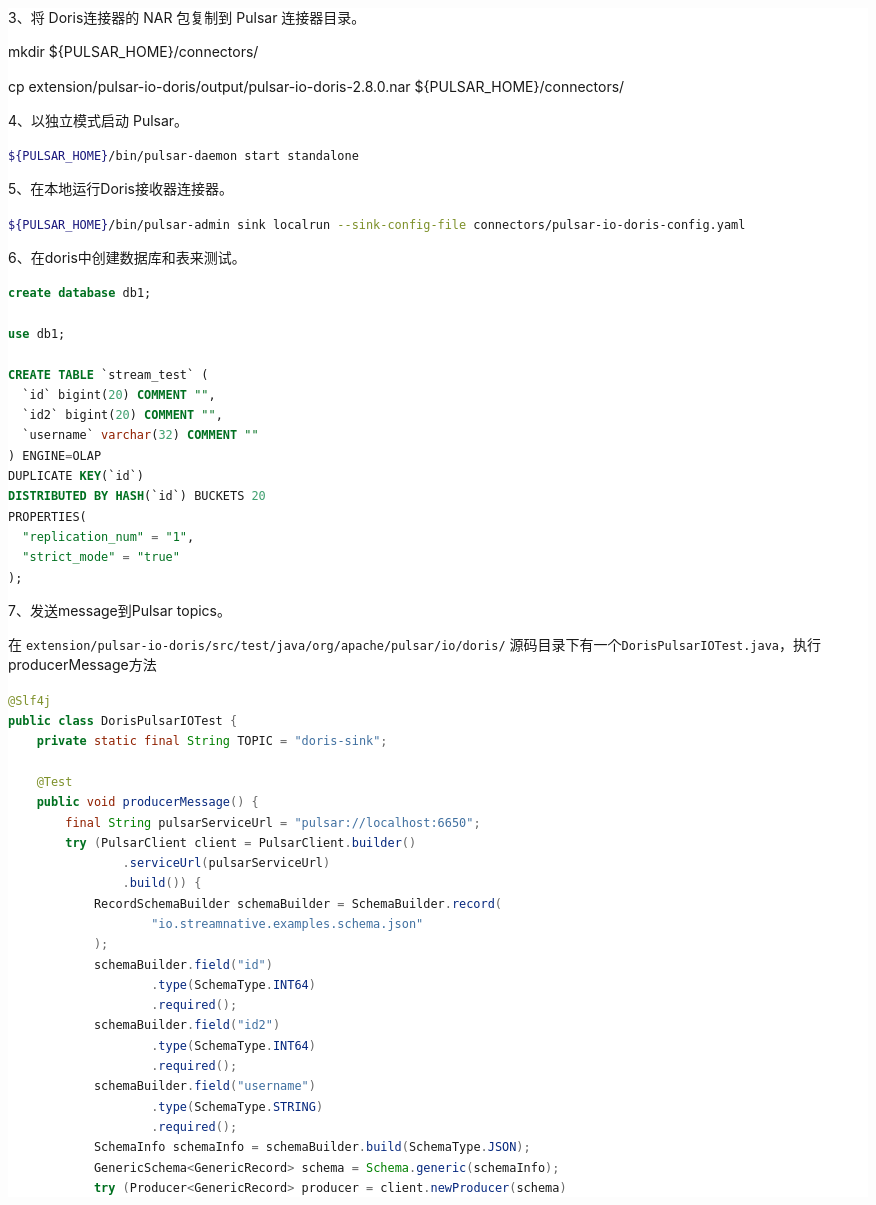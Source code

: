 3、将 Doris连接器的 NAR 包复制到 Pulsar 连接器目录。

mkdir  ${PULSAR_HOME}/connectors/

cp  extension/pulsar-io-doris/output/pulsar-io-doris-2.8.0.nar  ${PULSAR_HOME}/connectors/

4、以独立模式启动 Pulsar。

```bash
${PULSAR_HOME}/bin/pulsar-daemon start standalone
```

5、在本地运行Doris接收器连接器。

```bash
${PULSAR_HOME}/bin/pulsar-admin sink localrun --sink-config-file connectors/pulsar-io-doris-config.yaml
```

6、在doris中创建数据库和表来测试。

```sql
create database db1;

use db1;

CREATE TABLE `stream_test` (
  `id` bigint(20) COMMENT "",
  `id2` bigint(20) COMMENT "",
  `username` varchar(32) COMMENT ""
) ENGINE=OLAP
DUPLICATE KEY(`id`)
DISTRIBUTED BY HASH(`id`) BUCKETS 20
PROPERTIES(
  "replication_num" = "1",
  "strict_mode" = "true"
);
```

7、发送message到Pulsar topics。

在 `extension/pulsar-io-doris/src/test/java/org/apache/pulsar/io/doris/` 源码目录下有一个`DorisPulsarIOTest.java`，执行producerMessage方法

```java
@Slf4j
public class DorisPulsarIOTest {
    private static final String TOPIC = "doris-sink";

    @Test
    public void producerMessage() {
        final String pulsarServiceUrl = "pulsar://localhost:6650";
        try (PulsarClient client = PulsarClient.builder()
                .serviceUrl(pulsarServiceUrl)
                .build()) {
            RecordSchemaBuilder schemaBuilder = SchemaBuilder.record(
                    "io.streamnative.examples.schema.json"
            );
            schemaBuilder.field("id")
                    .type(SchemaType.INT64)
                    .required();
            schemaBuilder.field("id2")
                    .type(SchemaType.INT64)
                    .required();
            schemaBuilder.field("username")
                    .type(SchemaType.STRING)
                    .required();
            SchemaInfo schemaInfo = schemaBuilder.build(SchemaType.JSON);
            GenericSchema<GenericRecord> schema = Schema.generic(schemaInfo);
            try (Producer<GenericRecord> producer = client.newProducer(schema)
```